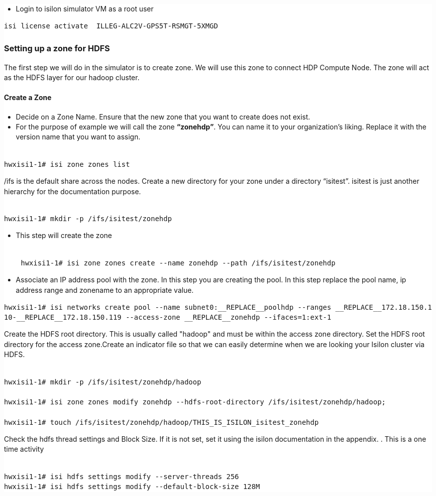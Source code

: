 + Login to isilon simulator VM as a root user

<pre>
isi license activate  ILLEG-ALC2V-GPS5T-RSMGT-5XMGD
</pre>

### Setting up a zone for HDFS

The first step we will do in the simulator is to create zone. We will use this zone to connect HDP Compute Node. The zone will act as the HDFS layer for our hadoop cluster.


#### Create a Zone

+ Decide on a Zone Name. Ensure that the new zone that you want to create does not exist.
+ For the purpose of example we will call the zone <b>“zonehdp”</b>. You can name it to your organization’s liking. Replace it with the version name that you want to assign.

<pre> 
hwxisi1-1# isi zone zones list
</pre>

/ifs is the default share across the nodes. Create a new directory for your zone under a directory “isitest”. 
isitest is just another hierarchy for the documentation purpose.

<pre> 
hwxisi1-1# mkdir -p /ifs/isitest/zonehdp
</pre>
      
+ This step will create the zone
<pre> 
    hwxisi1-1# isi zone zones create --name zonehdp --path /ifs/isitest/zonehdp
</pre>  

+ Associate an IP address pool with the zone. In this step you are creating the pool.   In this step replace the pool name, ip address range and zonename to an appropriate value.
<pre>
hwxisi1-1# isi networks create pool --name subnet0:__REPLACE__poolhdp --ranges __REPLACE__172.18.150.110-__REPLACE__172.18.150.119 --access-zone __REPLACE__zonehdp --ifaces=1:ext-1
</pre>

Create the HDFS root directory. This is usually called "hadoop" and must be within the access zone directory. Set the HDFS root directory for the access zone.Create an indicator file so that we can easily determine when we are looking your Isilon cluster via HDFS.
 
<pre> 
hwxisi1-1# mkdir -p /ifs/isitest/zonehdp/hadoop
 
hwxisi1-1# isi zone zones modify zonehdp --hdfs-root-directory /ifs/isitest/zonehdp/hadoop;
 
hwxisi1-1# touch /ifs/isitest/zonehdp/hadoop/THIS_IS_ISILON_isitest_zonehdp
</pre>

Check the hdfs thread settings and Block Size. If it is not set, set it using the isilon documentation in the appendix. . This is a one time activity
 
<pre> 
hwxisi1-1# isi hdfs settings modify --server-threads 256
hwxisi1-1# isi hdfs settings modify --default-block-size 128M
</pre>
